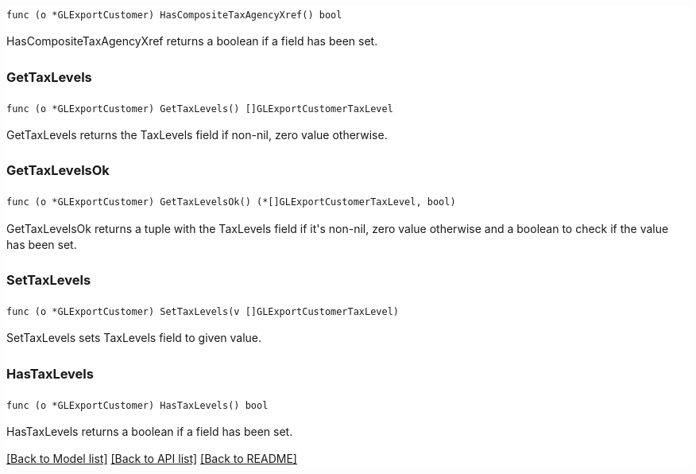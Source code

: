 `func (o *GLExportCustomer) HasCompositeTaxAgencyXref() bool`

HasCompositeTaxAgencyXref returns a boolean if a field has been set.

### GetTaxLevels

`func (o *GLExportCustomer) GetTaxLevels() []GLExportCustomerTaxLevel`

GetTaxLevels returns the TaxLevels field if non-nil, zero value otherwise.

### GetTaxLevelsOk

`func (o *GLExportCustomer) GetTaxLevelsOk() (*[]GLExportCustomerTaxLevel, bool)`

GetTaxLevelsOk returns a tuple with the TaxLevels field if it's non-nil, zero value otherwise
and a boolean to check if the value has been set.

### SetTaxLevels

`func (o *GLExportCustomer) SetTaxLevels(v []GLExportCustomerTaxLevel)`

SetTaxLevels sets TaxLevels field to given value.

### HasTaxLevels

`func (o *GLExportCustomer) HasTaxLevels() bool`

HasTaxLevels returns a boolean if a field has been set.


[[Back to Model list]](../README.md#documentation-for-models) [[Back to API list]](../README.md#documentation-for-api-endpoints) [[Back to README]](../README.md)


